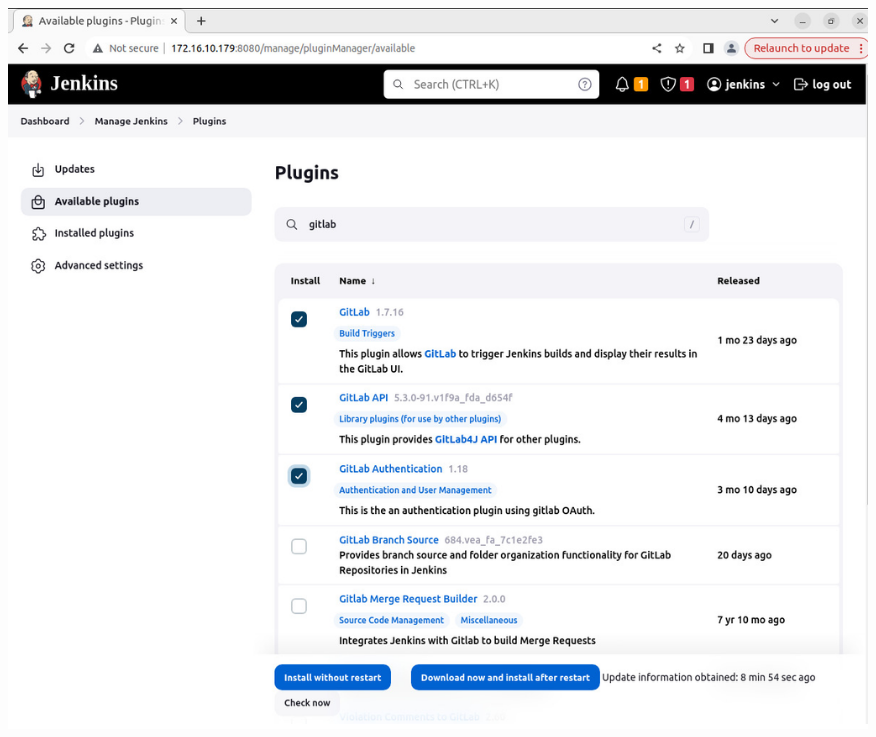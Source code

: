 ![jenkins-gitlab-intg-12](./jenkins.gitlab.integration.images/jenkins-gitlab-intg-12-available-plugins-gitlab.jpg)

